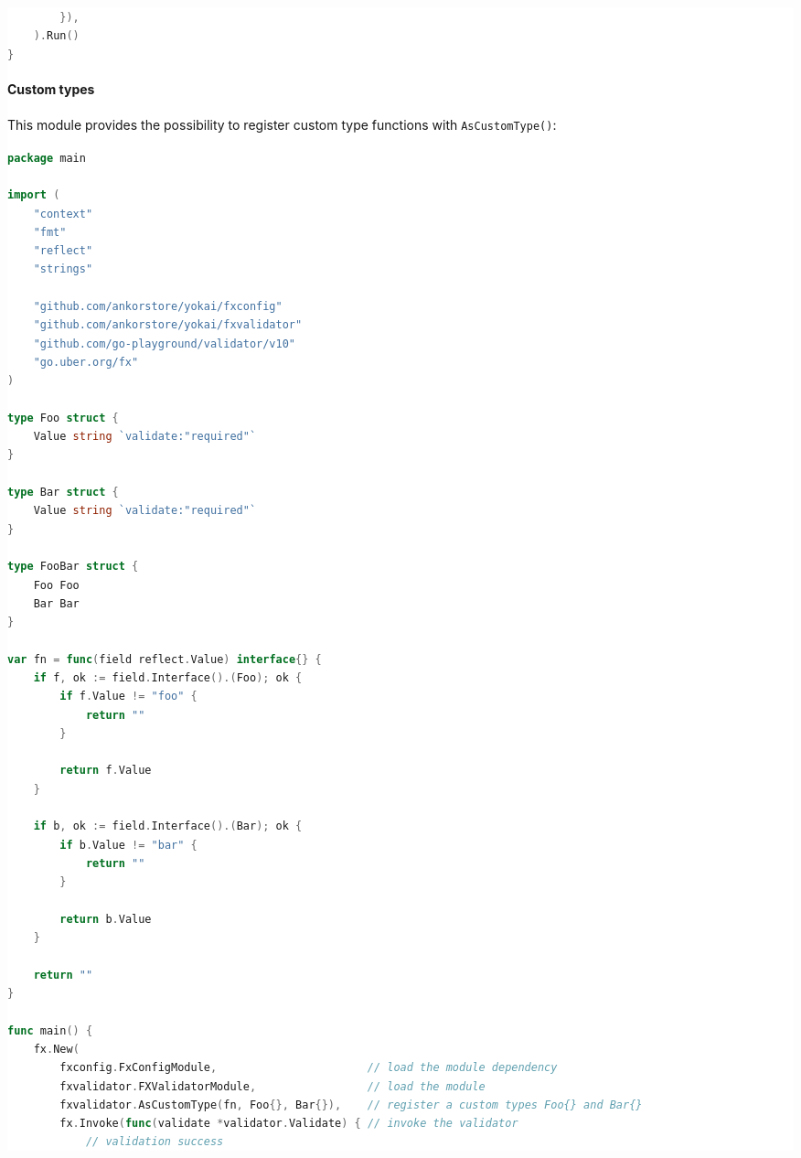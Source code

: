 ```go
		}),
	).Run()
}
```

#### Custom types

This module provides the possibility to register custom type functions with `AsCustomType()`:

```go
package main

import (
	"context"
	"fmt"
	"reflect"
	"strings"

	"github.com/ankorstore/yokai/fxconfig"
	"github.com/ankorstore/yokai/fxvalidator"
	"github.com/go-playground/validator/v10"
	"go.uber.org/fx"
)

type Foo struct {
	Value string `validate:"required"`
}

type Bar struct {
	Value string `validate:"required"`
}

type FooBar struct {
	Foo Foo
	Bar Bar
}

var fn = func(field reflect.Value) interface{} {
	if f, ok := field.Interface().(Foo); ok {
		if f.Value != "foo" {
			return ""
		}

		return f.Value
	}

	if b, ok := field.Interface().(Bar); ok {
		if b.Value != "bar" {
			return ""
		}

		return b.Value
	}

	return ""
}

func main() {
	fx.New(
		fxconfig.FxConfigModule,                       // load the module dependency
		fxvalidator.FXValidatorModule,                 // load the module
		fxvalidator.AsCustomType(fn, Foo{}, Bar{}),    // register a custom types Foo{} and Bar{}
		fx.Invoke(func(validate *validator.Validate) { // invoke the validator
			// validation success
```